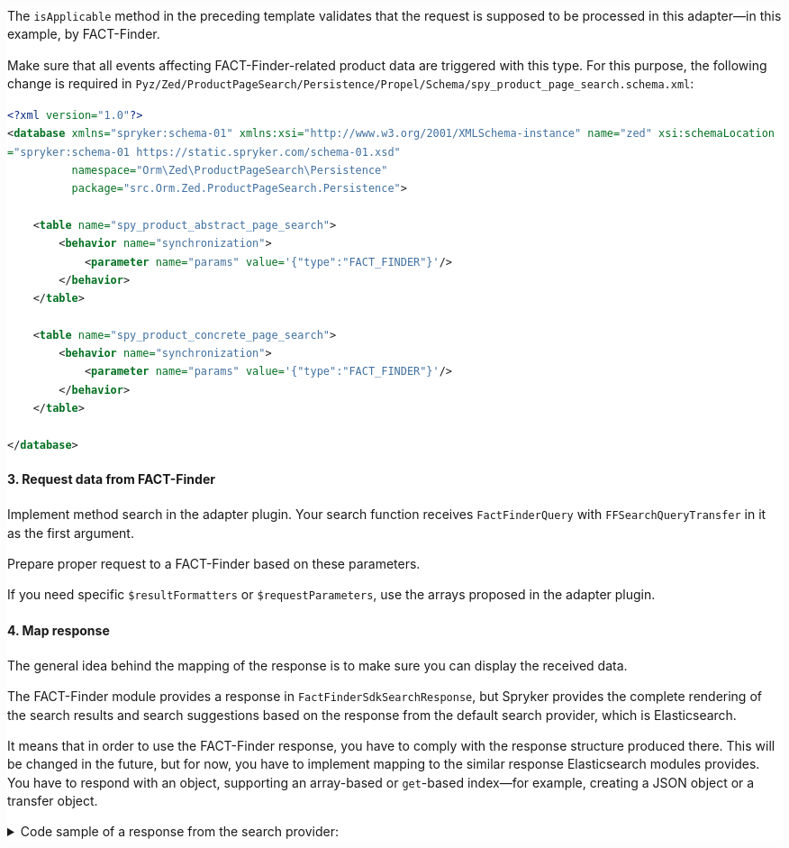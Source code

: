 The `isApplicable` method in the preceding template validates that the request is supposed to be processed in this adapter—in this example, by FACT-Finder.

Make sure that all events affecting FACT-Finder-related product data are triggered with this type. For this purpose, the following change is required in `Pyz/Zed/ProductPageSearch/Persistence/Propel/Schema/spy_product_page_search.schema.xml`:

```xml
<?xml version="1.0"?>
<database xmlns="spryker:schema-01" xmlns:xsi="http://www.w3.org/2001/XMLSchema-instance" name="zed" xsi:schemaLocation="spryker:schema-01 https://static.spryker.com/schema-01.xsd"
          namespace="Orm\Zed\ProductPageSearch\Persistence"
          package="src.Orm.Zed.ProductPageSearch.Persistence">

    <table name="spy_product_abstract_page_search">
        <behavior name="synchronization">
            <parameter name="params" value='{"type":"FACT_FINDER"}'/>
        </behavior>
    </table>

    <table name="spy_product_concrete_page_search">
        <behavior name="synchronization">
            <parameter name="params" value='{"type":"FACT_FINDER"}'/>
        </behavior>
    </table>

</database>
```

#### 3. Request data from FACT-Finder

Implement method search in the adapter plugin.
Your search function receives `FactFinderQuery` with `FFSearchQueryTransfer` in it as the first argument.

Prepare proper request to a FACT-Finder based on these parameters.

If you need specific `$resultFormatters` or `$requestParameters`, use the arrays proposed in the adapter plugin.

#### 4. Map response

The general idea behind the mapping of the response is to make sure you can display the received data.

The FACT-Finder module provides a response in `FactFinderSdkSearchResponse`, but Spryker provides the complete rendering of the search results and search suggestions based on the response from the default search provider, which is Elasticsearch.

It means that in order to use the FACT-Finder response, you have to comply with the response structure produced there. This will be changed in the future, but for now, you have to implement mapping to the similar response Elasticsearch modules provides.
You have to respond with an object, supporting an array-based or `get`-based index—for example, creating a JSON object or a transfer object.

<details><summary markdown='span'>Code sample of a response from the search provider:</summary></details>   
